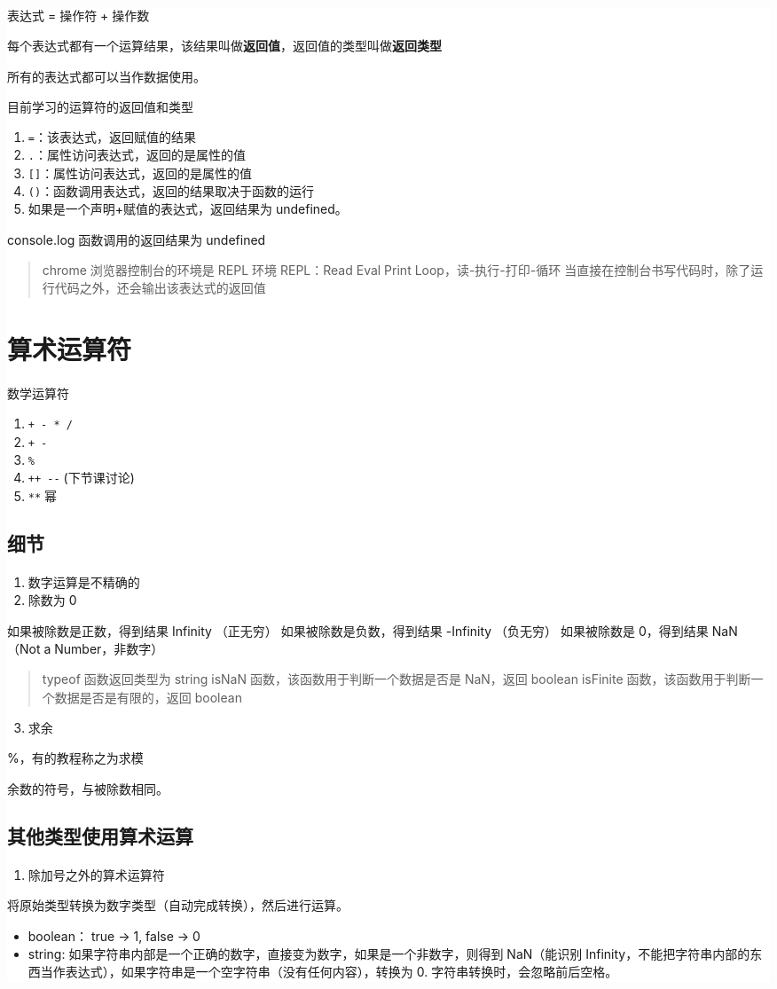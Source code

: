 表达式 = 操作符 + 操作数

每个表达式都有一个运算结果，该结果叫做**返回值**，返回值的类型叫做**返回类型**

所有的表达式都可以当作数据使用。

目前学习的运算符的返回值和类型

1. `=`：该表达式，返回赋值的结果
2. `.`：属性访问表达式，返回的是属性的值
3. `[]`：属性访问表达式，返回的是属性的值
4. `()`：函数调用表达式，返回的结果取决于函数的运行
5. 如果是一个声明+赋值的表达式，返回结果为 undefined。

console.log 函数调用的返回结果为 undefined

> chrome 浏览器控制台的环境是 REPL 环境
> REPL：Read Eval Print Loop，读-执行-打印-循环
> 当直接在控制台书写代码时，除了运行代码之外，还会输出该表达式的返回值

# 算术运算符

数学运算符

1. `+ - * /`
2. `+ -`
3. `%`
4. `++ --` (下节课讨论)
5. `**` 幂

## 细节

1. 数字运算是不精确的
2. 除数为 0

如果被除数是正数，得到结果 Infinity （正无穷）
如果被除数是负数，得到结果 -Infinity （负无穷）
如果被除数是 0，得到结果 NaN （Not a Number，非数字）

> typeof 函数返回类型为 string
> isNaN 函数，该函数用于判断一个数据是否是 NaN，返回 boolean
> isFinite 函数，该函数用于判断一个数据是否是有限的，返回 boolean

3. 求余

%，有的教程称之为求模

余数的符号，与被除数相同。

## 其他类型使用算术运算

1. 除加号之外的算术运算符

将原始类型转换为数字类型（自动完成转换），然后进行运算。

- boolean： true -> 1, false -> 0
- string: 如果字符串内部是一个正确的数字，直接变为数字，如果是一个非数字，则得到 NaN（能识别 Infinity，不能把字符串内部的东西当作表达式），如果字符串是一个空字符串（没有任何内容），转换为 0. 字符串转换时，会忽略前后空格。
